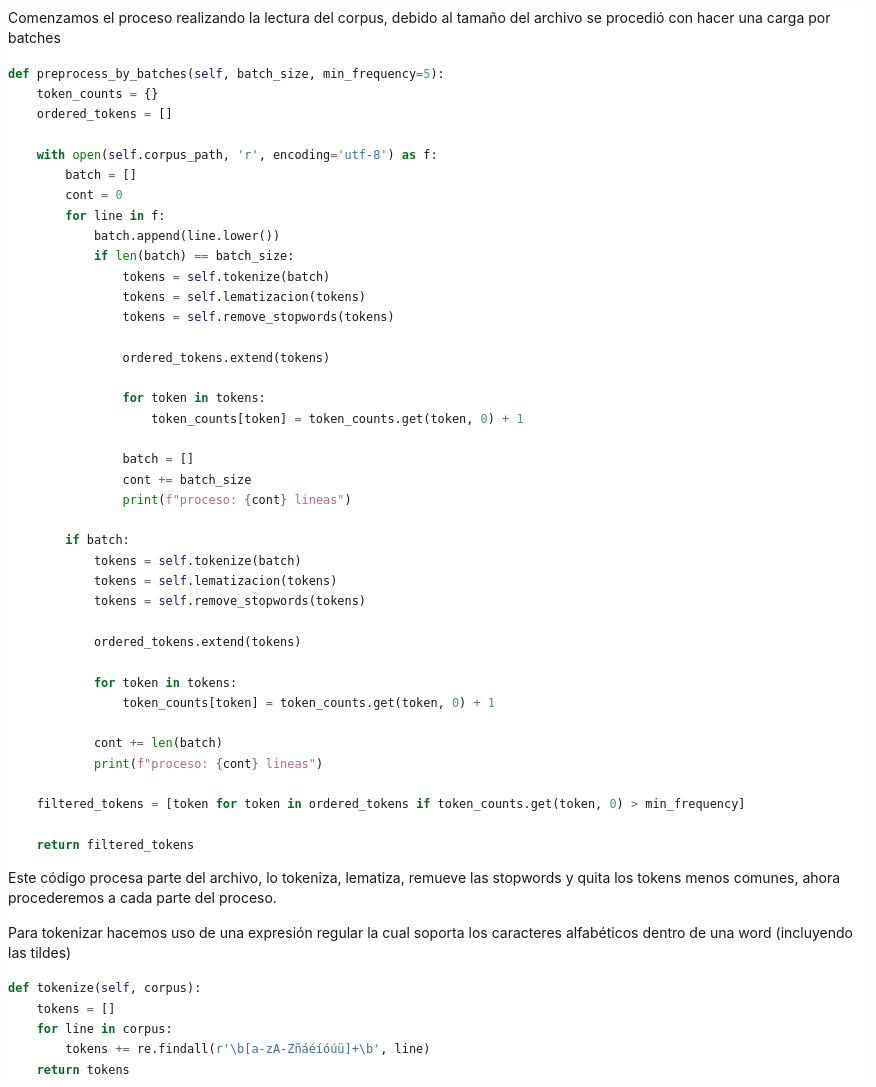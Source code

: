 Comenzamos el proceso realizando la lectura del corpus, debido al tamaño del archivo se procedió con hacer una carga por batches

```py
def preprocess_by_batches(self, batch_size, min_frequency=5):
    token_counts = {}
    ordered_tokens = []

    with open(self.corpus_path, 'r', encoding='utf-8') as f:
        batch = []
        cont = 0
        for line in f:
            batch.append(line.lower())
            if len(batch) == batch_size:
                tokens = self.tokenize(batch)
                tokens = self.lematizacion(tokens)
                tokens = self.remove_stopwords(tokens)
                
                ordered_tokens.extend(tokens)

                for token in tokens:
                    token_counts[token] = token_counts.get(token, 0) + 1

                batch = []
                cont += batch_size
                print(f"proceso: {cont} lineas")

        if batch:
            tokens = self.tokenize(batch)
            tokens = self.lematizacion(tokens)
            tokens = self.remove_stopwords(tokens)

            ordered_tokens.extend(tokens)

            for token in tokens:
                token_counts[token] = token_counts.get(token, 0) + 1

            cont += len(batch)
            print(f"proceso: {cont} lineas")

    filtered_tokens = [token for token in ordered_tokens if token_counts.get(token, 0) > min_frequency]
    
    return filtered_tokens
```

Este código procesa parte del archivo, lo tokeniza, lematiza, remueve las stopwords y quita los tokens menos comunes, ahora procederemos a cada parte del proceso.

Para tokenizar hacemos uso de una expresión regular la cual soporta los caracteres alfabéticos dentro de una word (incluyendo las tildes)

```py
def tokenize(self, corpus):
    tokens = []
    for line in corpus:
        tokens += re.findall(r'\b[a-zA-Zñáéíóúü]+\b', line)
    return tokens
```
